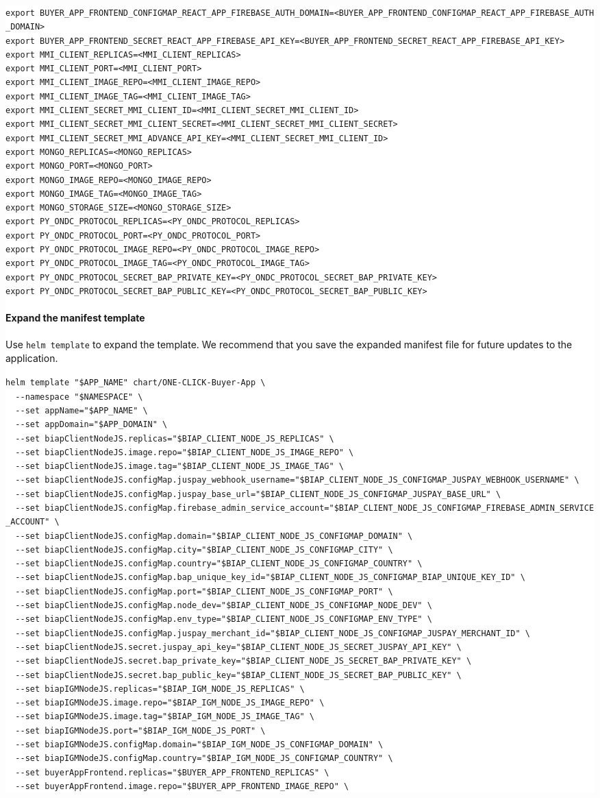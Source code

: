 ```shell
export BUYER_APP_FRONTEND_CONFIGMAP_REACT_APP_FIREBASE_AUTH_DOMAIN=<BUYER_APP_FRONTEND_CONFIGMAP_REACT_APP_FIREBASE_AUTH_DOMAIN>
export BUYER_APP_FRONTEND_SECRET_REACT_APP_FIREBASE_API_KEY=<BUYER_APP_FRONTEND_SECRET_REACT_APP_FIREBASE_API_KEY>
export MMI_CLIENT_REPLICAS=<MMI_CLIENT_REPLICAS>
export MMI_CLIENT_PORT=<MMI_CLIENT_PORT>
export MMI_CLIENT_IMAGE_REPO=<MMI_CLIENT_IMAGE_REPO>
export MMI_CLIENT_IMAGE_TAG=<MMI_CLIENT_IMAGE_TAG>
export MMI_CLIENT_SECRET_MMI_CLIENT_ID=<MMI_CLIENT_SECRET_MMI_CLIENT_ID>
export MMI_CLIENT_SECRET_MMI_CLIENT_SECRET=<MMI_CLIENT_SECRET_MMI_CLIENT_SECRET>
export MMI_CLIENT_SECRET_MMI_ADVANCE_API_KEY=<MMI_CLIENT_SECRET_MMI_CLIENT_ID>
export MONGO_REPLICAS=<MONGO_REPLICAS>
export MONGO_PORT=<MONGO_PORT>
export MONGO_IMAGE_REPO=<MONGO_IMAGE_REPO>
export MONGO_IMAGE_TAG=<MONGO_IMAGE_TAG>
export MONGO_STORAGE_SIZE=<MONGO_STORAGE_SIZE>
export PY_ONDC_PROTOCOL_REPLICAS=<PY_ONDC_PROTOCOL_REPLICAS>
export PY_ONDC_PROTOCOL_PORT=<PY_ONDC_PROTOCOL_PORT>
export PY_ONDC_PROTOCOL_IMAGE_REPO=<PY_ONDC_PROTOCOL_IMAGE_REPO>
export PY_ONDC_PROTOCOL_IMAGE_TAG=<PY_ONDC_PROTOCOL_IMAGE_TAG>
export PY_ONDC_PROTOCOL_SECRET_BAP_PRIVATE_KEY=<PY_ONDC_PROTOCOL_SECRET_BAP_PRIVATE_KEY>
export PY_ONDC_PROTOCOL_SECRET_BAP_PUBLIC_KEY=<PY_ONDC_PROTOCOL_SECRET_BAP_PUBLIC_KEY>
```

#### Expand the manifest template

Use `helm template` to expand the template. We recommend that you save the
expanded manifest file for future updates to the application.

```shell
helm template "$APP_NAME" chart/ONE-CLICK-Buyer-App \
  --namespace "$NAMESPACE" \
  --set appName="$APP_NAME" \
  --set appDomain="$APP_DOMAIN" \
  --set biapClientNodeJS.replicas="$BIAP_CLIENT_NODE_JS_REPLICAS" \
  --set biapClientNodeJS.image.repo="$BIAP_CLIENT_NODE_JS_IMAGE_REPO" \
  --set biapClientNodeJS.image.tag="$BIAP_CLIENT_NODE_JS_IMAGE_TAG" \
  --set biapClientNodeJS.configMap.juspay_webhook_username="$BIAP_CLIENT_NODE_JS_CONFIGMAP_JUSPAY_WEBHOOK_USERNAME" \
  --set biapClientNodeJS.configMap.juspay_base_url="$BIAP_CLIENT_NODE_JS_CONFIGMAP_JUSPAY_BASE_URL" \
  --set biapClientNodeJS.configMap.firebase_admin_service_account="$BIAP_CLIENT_NODE_JS_CONFIGMAP_FIREBASE_ADMIN_SERVICE_ACCOUNT" \
  --set biapClientNodeJS.configMap.domain="$BIAP_CLIENT_NODE_JS_CONFIGMAP_DOMAIN" \
  --set biapClientNodeJS.configMap.city="$BIAP_CLIENT_NODE_JS_CONFIGMAP_CITY" \
  --set biapClientNodeJS.configMap.country="$BIAP_CLIENT_NODE_JS_CONFIGMAP_COUNTRY" \
  --set biapClientNodeJS.configMap.bap_unique_key_id="$BIAP_CLIENT_NODE_JS_CONFIGMAP_BIAP_UNIQUE_KEY_ID" \
  --set biapClientNodeJS.configMap.port="$BIAP_CLIENT_NODE_JS_CONFIGMAP_PORT" \
  --set biapClientNodeJS.configMap.node_dev="$BIAP_CLIENT_NODE_JS_CONFIGMAP_NODE_DEV" \
  --set biapClientNodeJS.configMap.env_type="$BIAP_CLIENT_NODE_JS_CONFIGMAP_ENV_TYPE" \
  --set biapClientNodeJS.configMap.juspay_merchant_id="$BIAP_CLIENT_NODE_JS_CONFIGMAP_JUSPAY_MERCHANT_ID" \
  --set biapClientNodeJS.secret.juspay_api_key="$BIAP_CLIENT_NODE_JS_SECRET_JUSPAY_API_KEY" \
  --set biapClientNodeJS.secret.bap_private_key="$BIAP_CLIENT_NODE_JS_SECRET_BAP_PRIVATE_KEY" \
  --set biapClientNodeJS.secret.bap_public_key="$BIAP_CLIENT_NODE_JS_SECRET_BAP_PUBLIC_KEY" \
  --set biapIGMNodeJS.replicas="$BIAP_IGM_NODE_JS_REPLICAS" \
  --set biapIGMNodeJS.image.repo="$BIAP_IGM_NODE_JS_IMAGE_REPO" \
  --set biapIGMNodeJS.image.tag="$BIAP_IGM_NODE_JS_IMAGE_TAG" \
  --set biapIGMNodeJS.port="$BIAP_IGM_NODE_JS_PORT" \
  --set biapIGMNodeJS.configMap.domain="$BIAP_IGM_NODE_JS_CONFIGMAP_DOMAIN" \
  --set biapIGMNodeJS.configMap.country="$BIAP_IGM_NODE_JS_CONFIGMAP_COUNTRY" \
  --set buyerAppFrontend.replicas="$BUYER_APP_FRONTEND_REPLICAS" \
  --set buyerAppFrontend.image.repo="$BUYER_APP_FRONTEND_IMAGE_REPO" \
```